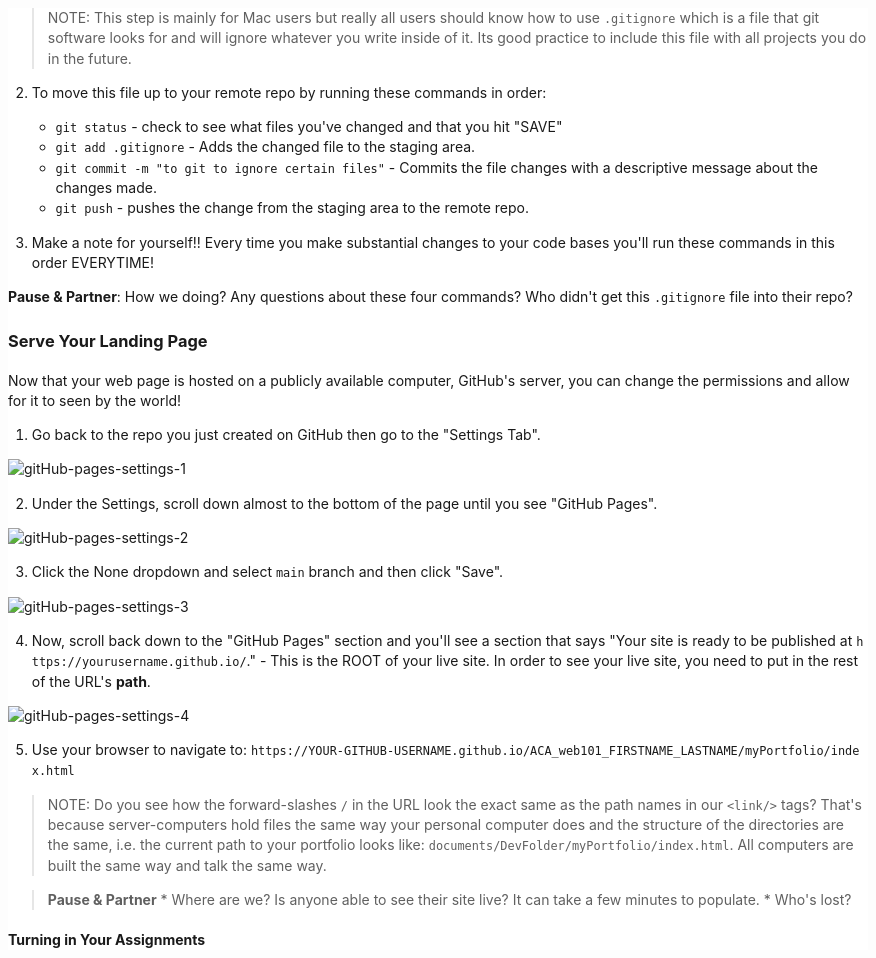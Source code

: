   > NOTE: This step is mainly for Mac users but really all users should know how to use `.gitignore` which is a file that git software looks for and will ignore whatever you write inside of it. Its good practice to include this file with all projects you do in the future.

2. To move this file up to your remote repo by running these commands in order:

    * `git status` - check to see what files you've changed and that you hit "SAVE"
    * `git add .gitignore` - Adds the changed file to the staging area.
    * `git commit -m "to git to ignore certain files"` - Commits the file changes with a descriptive message about the changes made.
    * `git push` - pushes the change from the staging area to the remote repo.

13. Make a note for yourself!! Every time you make substantial changes to your code bases you'll run these commands in this order EVERYTIME!

**Pause & Partner**: How we doing? Any questions about these four commands? Who didn't get this `.gitignore` file into their repo?

### Serve Your Landing Page

Now that your web page is hosted on a publicly available computer, GitHub's server, you can change the permissions and allow for it to seen by the world!

1. Go back to the repo you just created on GitHub then go to the "Settings Tab".

![gitHub-pages-settings-1](./../images/gitHub-pages-settings-1.png)

2. Under the Settings, scroll down almost to the bottom of the page until you see "GitHub Pages".

![gitHub-pages-settings-2](./../images/gitHub-pages-settings-2.png)

3. Click the None dropdown and select `main` branch and then click "Save".

![gitHub-pages-settings-3](./../images/gitHub-pages-settings-3.png)

4. Now, scroll back down to the "GitHub Pages" section and you'll see a section that says "Your site is ready to be published at `https://yourusername.github.io/`." - This is the ROOT of your live site. In order to see your live site, you need to put in the rest of the URL's **path**.

![gitHub-pages-settings-4](./../images/gitHub-pages-settings-4.png)

5. Use your browser to navigate to: `https://YOUR-GITHUB-USERNAME.github.io/ACA_web101_FIRSTNAME_LASTNAME/myPortfolio/index.html`

  > NOTE: Do you see how the forward-slashes `/` in the URL look the exact same as the path names in our `<link/>` tags? That's because server-computers hold files the same way your personal computer does and the structure of the directories are the same, i.e. the current path to your portfolio looks like: `documents/DevFolder/myPortfolio/index.html`. All computers are built the same way and talk the same way.

  > **Pause & Partner**
    * Where are we? Is anyone able to see their site live? It can take a few minutes to populate.
    * Who's lost?

#### Turning in Your Assignments
